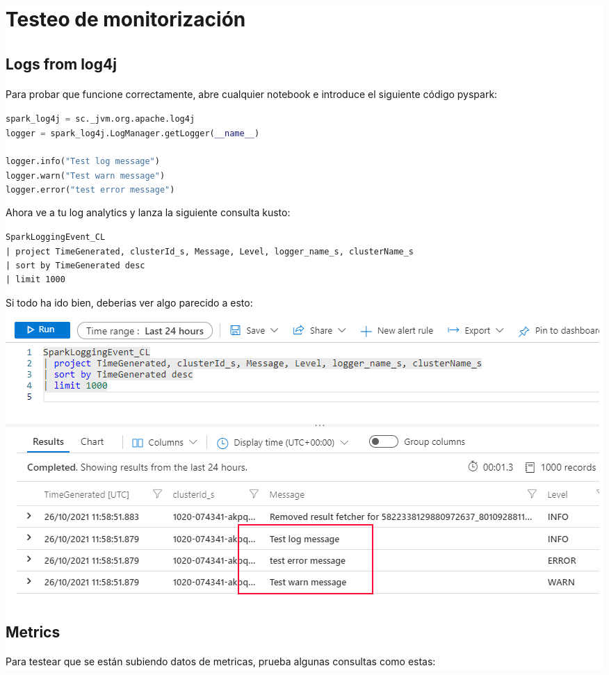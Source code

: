 # Testeo de monitorización

## Logs from log4j

Para probar que funcione correctamente, abre cualquier notebook e introduce el siguiente código pyspark:

```python
spark_log4j = sc._jvm.org.apache.log4j
logger = spark_log4j.LogManager.getLogger(__name__)

logger.info("Test log message")
logger.warn("Test warn message")
logger.error("test error message")
```

Ahora ve a tu log analytics y lanza la siguiente consulta kusto:

```kusto
SparkLoggingEvent_CL
| project TimeGenerated, clusterId_s, Message, Level, logger_name_s, clusterName_s
| sort by TimeGenerated desc
| limit 1000
```

Si todo ha ido bien, deberias ver algo parecido a esto:

![kusto1](/img/posts_published_in_other_sites/spark-monitoring/kustoquery1.png)

## Metrics

Para testear que se están subiendo datos de metricas, prueba algunas consultas como estas:
